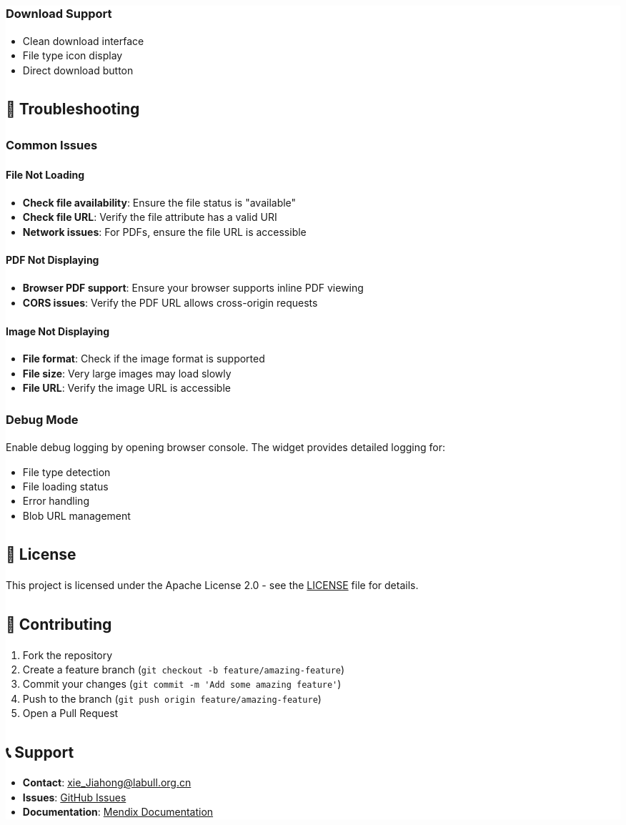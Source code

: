 ### Download Support
- Clean download interface
- File type icon display
- Direct download button

## 🐛 Troubleshooting

### Common Issues

#### File Not Loading
- **Check file availability**: Ensure the file status is "available"
- **Check file URL**: Verify the file attribute has a valid URI
- **Network issues**: For PDFs, ensure the file URL is accessible

#### PDF Not Displaying
- **Browser PDF support**: Ensure your browser supports inline PDF viewing
- **CORS issues**: Verify the PDF URL allows cross-origin requests

#### Image Not Displaying
- **File format**: Check if the image format is supported
- **File size**: Very large images may load slowly
- **File URL**: Verify the image URL is accessible

### Debug Mode

Enable debug logging by opening browser console. The widget provides detailed logging for:
- File type detection
- File loading status
- Error handling
- Blob URL management

## 📝 License

This project is licensed under the Apache License 2.0 - see the [LICENSE](LICENSE) file for details.

## 🤝 Contributing

1. Fork the repository
2. Create a feature branch (`git checkout -b feature/amazing-feature`)
3. Commit your changes (`git commit -m 'Add some amazing feature'`)
4. Push to the branch (`git push origin feature/amazing-feature`)
5. Open a Pull Request

## 📞 Support

- **Contact**: xie_Jiahong@labull.org.cn
- **Issues**: [GitHub Issues](https://github.com/labullorg/MendixWidget-FileDisplayer/issues)
- **Documentation**: [Mendix Documentation](https://docs.mendix.com/)
